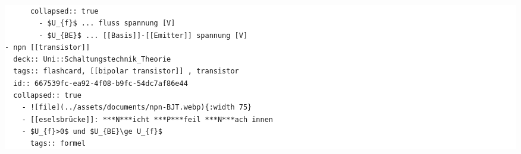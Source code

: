 		  collapsed:: true
			- $U_{f}$ ... fluss spannung [V]
			- $U_{BE}$ ... [[Basis]]-[[Emitter]] spannung [V]
	- npn [[transistor]]
	  deck:: Uni::Schaltungstechnik_Theorie
	  tags:: flashcard, [[bipolar transistor]] , transistor
	  id:: 667539fc-ea92-4f08-b9fc-54dc7af86e44
	  collapsed:: true
		- ![file](../assets/documents/npn-BJT.webp){:width 75}
		- [[eselsbrücke]]: ***N***icht ***P***feil ***N***ach innen
		- $U_{f}>0$ und $U_{BE}\ge U_{f}$
		  tags:: formel